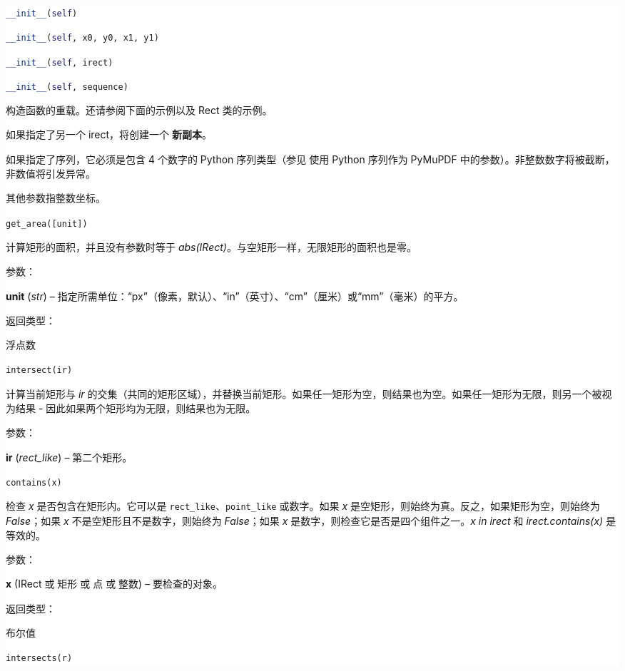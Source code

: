```py
__init__(self)
```

```py
__init__(self, x0, y0, x1, y1)
```

```py
__init__(self, irect)
```

```py
__init__(self, sequence)
```

构造函数的重载。还请参阅下面的示例以及 Rect 类的示例。

如果指定了另一个 irect，将创建一个 **新副本**。

如果指定了序列，它必须是包含 4 个数字的 Python 序列类型（参见 使用 Python 序列作为 PyMuPDF 中的参数）。非整数数字将被截断，非数值将引发异常。

其他参数指整数坐标。

```py
get_area([unit])
```

计算矩形的面积，并且没有参数时等于 *abs(IRect)*。与空矩形一样，无限矩形的面积也是零。

参数：

**unit** (*str*) – 指定所需单位：“px”（像素，默认）、“in”（英寸）、“cm”（厘米）或“mm”（毫米）的平方。

返回类型：

浮点数

```py
intersect(ir)
```

计算当前矩形与 *ir* 的交集（共同的矩形区域），并替换当前矩形。如果任一矩形为空，则结果也为空。如果任一矩形为无限，则另一个被视为结果 - 因此如果两个矩形均为无限，则结果也为无限。

参数：

**ir** (*rect_like*) – 第二个矩形。

```py
contains(x)
```

检查 *x* 是否包含在矩形内。它可以是 `rect_like`、`point_like` 或数字。如果 *x* 是空矩形，则始终为真。反之，如果矩形为空，则始终为 *False*；如果 *x* 不是空矩形且不是数字，则始终为 *False*；如果 *x* 是数字，则检查它是否是四个组件之一。*x in irect* 和 *irect.contains(x)* 是等效的。

参数：

**x** (IRect 或 矩形 或 点 或 整数) – 要检查的对象。

返回类型：

布尔值

```py
intersects(r)
```
